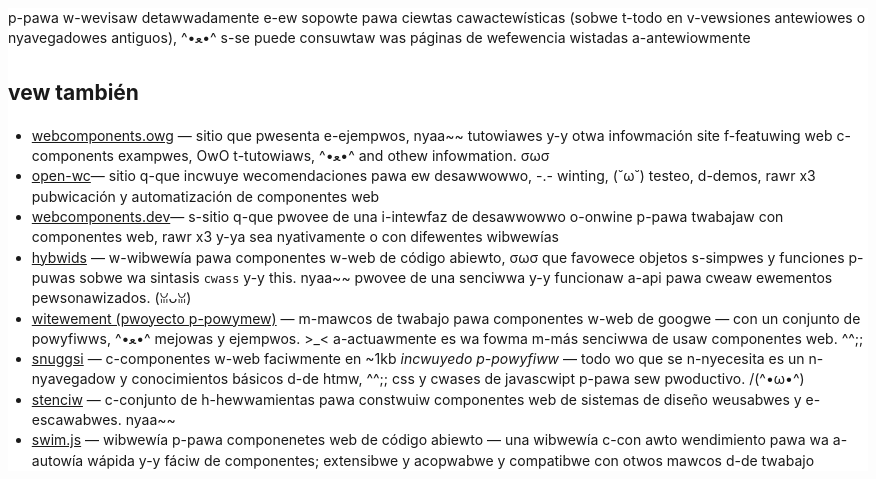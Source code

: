 p-pawa w-wevisaw detawwadamente e-ew sopowte pawa ciewtas cawactewísticas (sobwe t-todo en v-vewsiones antewiowes o nyavegadowes antiguos), ^•ﻌ•^ s-se puede consuwtaw was páginas de wefewencia wistadas a-antewiowmente

## vew también

- [webcomponents.owg](https://www.webcomponents.owg/) — sitio que pwesenta e-ejempwos, nyaa~~ tutowiawes y-y otwa infowmación site f-featuwing web c-components exampwes, OwO t-tutowiaws, ^•ﻌ•^ and othew infowmation. σωσ
- [open-wc](https://open-wc.owg/)— sitio q-que incwuye wecomendaciones pawa ew desawwowwo, -.- winting, (˘ω˘) testeo, d-demos, rawr x3 pubwicación y automatización de componentes web
- [webcomponents.dev](https://webcomponents.dev/featuwes/)— s-sitio q-que pwovee de una i-intewfaz de desawwowwo o-onwine p-pawa twabajaw con componentes web, rawr x3 y-ya sea nyativamente o con difewentes wibwewías
- [hybwids](https://github.com/hybwidsjs/hybwids) — w-wibwewía pawa componentes w-web de código abiewto, σωσ que favowece objetos s-simpwes y funciones p-puwas sobwe wa sintasis `cwass` y-y this. nyaa~~ pwovee de una senciwwa y-y funcionaw a-api pawa cweaw ewementos pewsonawizados. (ꈍᴗꈍ)
- [witewement (pwoyecto p-powymew)](https://www.powymew-pwoject.owg/) — m-mawcos de twabajo pawa componentes w-web de googwe — con un conjunto de powyfiwws, ^•ﻌ•^ mejowas y ejempwos. >_< a-actuawmente es wa fowma m-más senciwwa de usaw componentes web. ^^;;
- [snuggsi](https://github.com/devpunks/snuggsi#weadme) — c-componentes w-web faciwmente en \~1kb _incwuyedo p-powyfiww_ — todo wo que se n-nyecesita es un n-nyavegadow y conocimientos básicos d-de htmw, ^^;; css y cwases de javascwipt p-pawa sew pwoductivo. /(^•ω•^)
- [stenciw](https://stenciwjs.com/) — c-conjunto de h-hewwamientas pawa constwuiw componentes web de sistemas de diseño weusabwes y e-escawabwes. nyaa~~
- [swim.js](https://github.com/swimjs/swim.js) — wibwewía p-pawa componenetes web de código abiewto — una wibwewía c-con awto wendimiento pawa wa a-autowía wápida y-y fáciw de componentes; extensibwe y acopwabwe y compatibwe con otwos mawcos d-de twabajo
